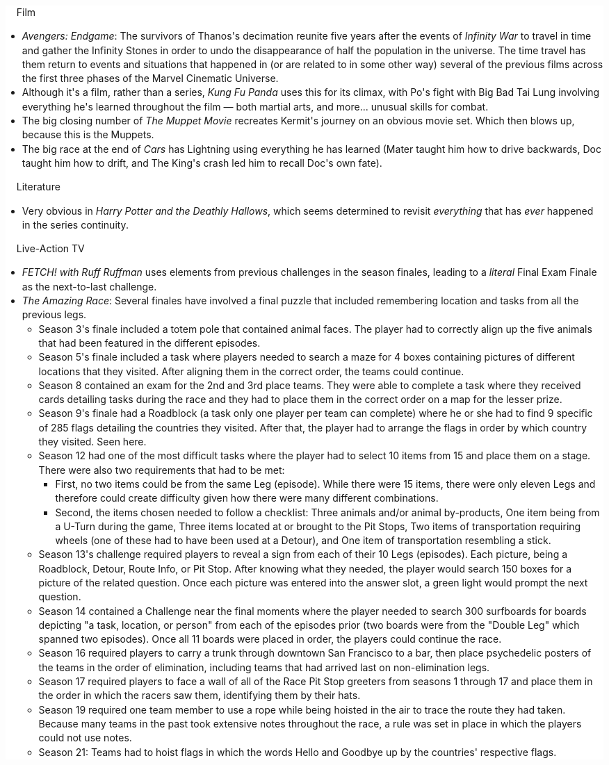     Film 

-   _Avengers: Endgame_: The survivors of Thanos's decimation reunite five years after the events of _Infinity War_ to travel in time and gather the Infinity Stones in order to undo the disappearance of half the population in the universe. The time travel has them return to events and situations that happened in (or are related to in some other way) several of the previous films across the first three phases of the Marvel Cinematic Universe.
-   Although it's a film, rather than a series, _Kung Fu Panda_ uses this for its climax, with Po's fight with Big Bad Tai Lung involving everything he's learned throughout the film — both martial arts, and more... unusual skills for combat.
-   The big closing number of _The Muppet Movie_ recreates Kermit's journey on an obvious movie set. Which then blows up, because this is the Muppets.
-   The big race at the end of _Cars_ has Lightning using everything he has learned (Mater taught him how to drive backwards, Doc taught him how to drift, and The King's crash led him to recall Doc's own fate).

    Literature 

-   Very obvious in _Harry Potter and the Deathly Hallows_, which seems determined to revisit _everything_ that has _ever_ happened in the series continuity.

    Live-Action TV 

-   _FETCH! with Ruff Ruffman_ uses elements from previous challenges in the season finales, leading to a _literal_ Final Exam Finale as the next-to-last challenge.
-   _The Amazing Race_: Several finales have involved a final puzzle that included remembering location and tasks from all the previous legs.
    -   Season 3's finale included a totem pole that contained animal faces. The player had to correctly align up the five animals that had been featured in the different episodes.
    -   Season 5's finale included a task where players needed to search a maze for 4 boxes containing pictures of different locations that they visited. After aligning them in the correct order, the teams could continue.
    -   Season 8 contained an exam for the 2nd and 3rd place teams. They were able to complete a task where they received cards detailing tasks during the race and they had to place them in the correct order on a map for the lesser prize.
    -   Season 9's finale had a Roadblock (a task only one player per team can complete) where he or she had to find 9 specific of 285 flags detailing the countries they visited. After that, the player had to arrange the flags in order by which country they visited. Seen here.
    -   Season 12 had one of the most difficult tasks where the player had to select 10 items from 15 and place them on a stage. There were also two requirements that had to be met:
        -   First, no two items could be from the same Leg (episode). While there were 15 items, there were only eleven Legs and therefore could create difficulty given how there were many different combinations.
        -   Second, the items chosen needed to follow a checklist: Three animals and/or animal by-products, One item being from a U-Turn during the game, Three items located at or brought to the Pit Stops, Two items of transportation requiring wheels (one of these had to have been used at a Detour), and One item of transportation resembling a stick.
    -   Season 13's challenge required players to reveal a sign from each of their 10 Legs (episodes). Each picture, being a Roadblock, Detour, Route Info, or Pit Stop. After knowing what they needed, the player would search 150 boxes for a picture of the related question. Once each picture was entered into the answer slot, a green light would prompt the next question.
    -   Season 14 contained a Challenge near the final moments where the player needed to search 300 surfboards for boards depicting "a task, location, or person" from each of the episodes prior (two boards were from the "Double Leg" which spanned two episodes). Once all 11 boards were placed in order, the players could continue the race.
    -   Season 16 required players to carry a trunk through downtown San Francisco to a bar, then place psychedelic posters of the teams in the order of elimination, including teams that had arrived last on non-elimination legs.
    -   Season 17 required players to face a wall of all of the Race Pit Stop greeters from seasons 1 through 17 and place them in the order in which the racers saw them, identifying them by their hats.
    -   Season 19 required one team member to use a rope while being hoisted in the air to trace the route they had taken. Because many teams in the past took extensive notes throughout the race, a rule was set in place in which the players could not use notes.
    -   Season 21: Teams had to hoist flags in which the words Hello and Goodbye up by the countries' respective flags.